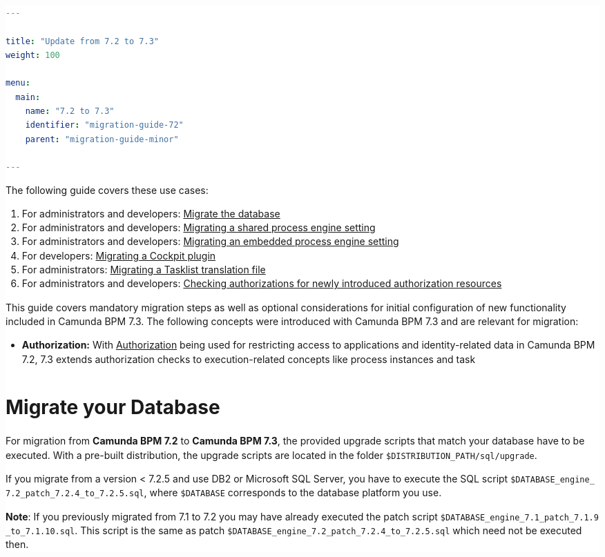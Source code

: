 ```yaml
---

title: "Update from 7.2 to 7.3"
weight: 100

menu:
  main:
    name: "7.2 to 7.3"
    identifier: "migration-guide-72"
    parent: "migration-guide-minor"

---
```


The following guide covers these use cases:

1. For administrators and developers: [Migrate the database](ref:#migrate-from-camunda-bpm-72-to-73-migrate-your-database)
2. For administrators and developers: [Migrating a shared process engine setting](ref:#migrate-from-camunda-bpm-72-to-73-migrating-a-shared-process-engine-setting)
3. For administrators and developers: [Migrating an embedded process engine setting](ref:#migrate-from-camunda-bpm-72-to-73-migrating-an-embedded-process-engine-setting)
4. For developers: [Migrating a Cockpit plugin](ref:#migrate-from-camunda-bpm-72-to-73-migrating-a-cockpit-plugin)
5. For administrators: [Migrating a Tasklist translation file](ref:#migrate-from-camunda-bpm-72-to-73-migrating-a-tasklist-translation-file)
6. For administrators and developers: [Checking authorizations for newly introduced authorization resources](ref:#migrate-from-camunda-bpm-72-to-73-authorization)

This guide covers mandatory migration steps as well as optional considerations for initial configuration of new functionality included in Camunda BPM 7.3. The following concepts were introduced with Camunda BPM 7.3 and are relevant for migration:

* **Authorization:** With [Authorization](ref:/guides/user-guide/#admin-authorization-management-authorizations) being used for restricting access to applications and identity-related data in Camunda BPM 7.2, 7.3 extends authorization checks to execution-related concepts like process instances and task


# Migrate your Database

For migration from **Camunda BPM 7.2** to **Camunda BPM 7.3**, the provided upgrade scripts that match your database have to be executed. With a pre-built distribution, the upgrade scripts are located in the folder `$DISTRIBUTION_PATH/sql/upgrade`.

If you migrate from a version < 7.2.5 and use DB2 or Microsoft SQL Server, you have to execute the SQL script `$DATABASE_engine_7.2_patch_7.2.4_to_7.2.5.sql`, where `$DATABASE` corresponds to the database platform you use.

<div class="alert alert-warning">
<strong>Note</strong>: If you previously migrated from 7.1 to 7.2 you may have already executed the patch script <code>$DATABASE_engine_7.1_patch_7.1.9_to_7.1.10.sql</code>. This script is the same as patch <code>$DATABASE_engine_7.2_patch_7.2.4_to_7.2.5.sql</code> which need not be executed then.
</div>

